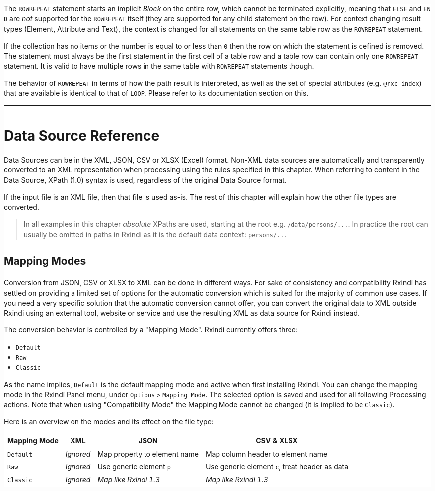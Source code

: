 The `ROWREPEAT` statement starts an implicit _Block_ on the entire row, which cannot be terminated explicitly, meaning that `ELSE` and `END` are _not_ supported for the `ROWREPEAT` itself (they are supported for any child statement on the row). For context changing result types (Element, Attribute and Text), the context is changed for all statements on the same table row as the `ROWREPEAT` statement.

If the collection has no items or the number is equal to or less than `0` then the row on which the statement is defined is removed. The statement must always be the first statement in the first cell of a table row and a table row can contain only one `ROWREPEAT` statement. It is valid to have multiple rows in the same table with `ROWREPEAT` statements though.

The behavior of `ROWREPEAT` in terms of how the path result is interpreted, as well as the set of special attributes (e.g. `@rxc-index`) that are available is identical to that of `LOOP`. Please refer to its documentation section on this.

---
# Data Source Reference 

Data Sources can be in the XML, JSON, CSV or XLSX (Excel) format. Non-XML data sources are automatically and transparently converted to an XML representation when processing using the rules specified in this chapter. When referring to content in the Data Source, XPath (1.0) syntax is used, regardless of the original Data Source format.

If the input file is an XML file, then that file is used as-is. The rest of this chapter will explain how the other file types are converted.

> In all examples in this chapter _absolute_ XPaths are used, starting at the root e.g. `/data/persons/...`. In practice the root can usually be omitted in paths in Rxindi as it is the default data context: `persons/...`

## Mapping Modes

Conversion from JSON, CSV or XLSX to XML can be done in different ways. For sake of consistency and compatibility Rxindi has settled on providing a limited set of options for the automatic conversion which is suited for the majority of common use cases. If you need a very specific solution that the automatic conversion cannot offer, you can convert the original data to XML outside Rxindi using an external tool, website or service and use the resulting XML as data source for Rxindi instead.

The conversion behavior is controlled by a "Mapping Mode". Rxindi currently offers three:
- `Default`
- `Raw`
- `Classic`

As the name implies, `Default` is the default mapping mode and active when first installing Rxindi. You can change the mapping mode in the Rxindi Panel menu, under `Options` `>` `Mapping Mode`. The selected option is saved and used for all following Processing actions. Note that when using "Compatibility Mode" the Mapping Mode cannot be changed (it is implied to be `Classic`).

Here is an overview on the modes and its effect on the file type:

| Mapping Mode | XML       | JSON                         | CSV & XLSX                                    |
|--------------|-----------|------------------------------|-----------------------------------------------|
| `Default`    | _Ignored_ | Map property to element name | Map column header to element name             |
| `Raw`        | _Ignored_ | Use generic element `p`      | Use generic element `c`, treat header as data |
| `Classic`    | _Ignored_ | _Map like Rxindi 1.3_        | _Map like Rxindi 1.3_                         |
